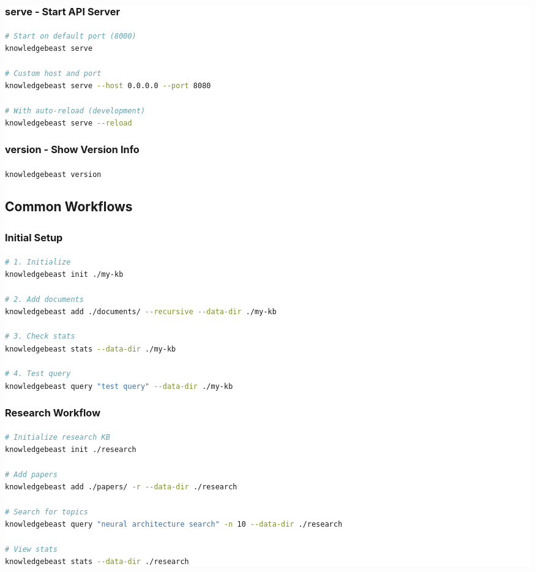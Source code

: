 ### serve - Start API Server

```bash
# Start on default port (8000)
knowledgebeast serve

# Custom host and port
knowledgebeast serve --host 0.0.0.0 --port 8080

# With auto-reload (development)
knowledgebeast serve --reload
```

### version - Show Version Info

```bash
knowledgebeast version
```

## Common Workflows

### Initial Setup

```bash
# 1. Initialize
knowledgebeast init ./my-kb

# 2. Add documents
knowledgebeast add ./documents/ --recursive --data-dir ./my-kb

# 3. Check stats
knowledgebeast stats --data-dir ./my-kb

# 4. Test query
knowledgebeast query "test query" --data-dir ./my-kb
```

### Research Workflow

```bash
# Initialize research KB
knowledgebeast init ./research

# Add papers
knowledgebeast add ./papers/ -r --data-dir ./research

# Search for topics
knowledgebeast query "neural architecture search" -n 10 --data-dir ./research

# View stats
knowledgebeast stats --data-dir ./research
```
